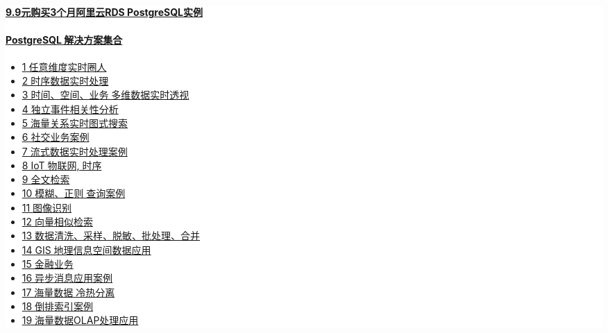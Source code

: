      
  
  
  
  
  
  
  
  
  
  
  
  
  
  
  
  
  
  
  
  
  
  
  
  
  
  
  
  
  
  
  
  
  
  
  
  
  
  
  
  
  
  
  
  
  
  
  
  
  
  
  
  
  
  
  
#### [9.9元购买3个月阿里云RDS PostgreSQL实例](https://www.aliyun.com/database/postgresqlactivity "57258f76c37864c6e6d23383d05714ea")
  
  
#### [PostgreSQL 解决方案集合](https://yq.aliyun.com/topic/118 "40cff096e9ed7122c512b35d8561d9c8")
- [1 任意维度实时圈人](https://yq.aliyun.com/topic/118 "40cff096e9ed7122c512b35d8561d9c8")
- [2 时序数据实时处理](https://yq.aliyun.com/topic/118 "40cff096e9ed7122c512b35d8561d9c8")
- [3 时间、空间、业务 多维数据实时透视](https://yq.aliyun.com/topic/118 "40cff096e9ed7122c512b35d8561d9c8")
- [4 独立事件相关性分析](https://yq.aliyun.com/topic/118 "40cff096e9ed7122c512b35d8561d9c8")
- [5 海量关系实时图式搜索](https://yq.aliyun.com/topic/118 "40cff096e9ed7122c512b35d8561d9c8")
- [6 社交业务案例](https://yq.aliyun.com/topic/118 "40cff096e9ed7122c512b35d8561d9c8")
- [7 流式数据实时处理案例](https://yq.aliyun.com/topic/118 "40cff096e9ed7122c512b35d8561d9c8")
- [8 IoT 物联网, 时序](https://yq.aliyun.com/topic/118 "40cff096e9ed7122c512b35d8561d9c8")
- [9 全文检索](https://yq.aliyun.com/topic/118 "40cff096e9ed7122c512b35d8561d9c8")
- [10 模糊、正则 查询案例](https://yq.aliyun.com/topic/118 "40cff096e9ed7122c512b35d8561d9c8")
- [11 图像识别](https://yq.aliyun.com/topic/118 "40cff096e9ed7122c512b35d8561d9c8")
- [12 向量相似检索](https://yq.aliyun.com/topic/118 "40cff096e9ed7122c512b35d8561d9c8")
- [13 数据清洗、采样、脱敏、批处理、合并](https://yq.aliyun.com/topic/118 "40cff096e9ed7122c512b35d8561d9c8")
- [14 GIS 地理信息空间数据应用](https://yq.aliyun.com/topic/118 "40cff096e9ed7122c512b35d8561d9c8")
- [15 金融业务](https://yq.aliyun.com/topic/118 "40cff096e9ed7122c512b35d8561d9c8")
- [16 异步消息应用案例](https://yq.aliyun.com/topic/118 "40cff096e9ed7122c512b35d8561d9c8")
- [17 海量数据 冷热分离](https://yq.aliyun.com/topic/118 "40cff096e9ed7122c512b35d8561d9c8")
- [18 倒排索引案例](https://yq.aliyun.com/topic/118 "40cff096e9ed7122c512b35d8561d9c8")
- [19 海量数据OLAP处理应用](https://yq.aliyun.com/topic/118 "40cff096e9ed7122c512b35d8561d9c8")
  